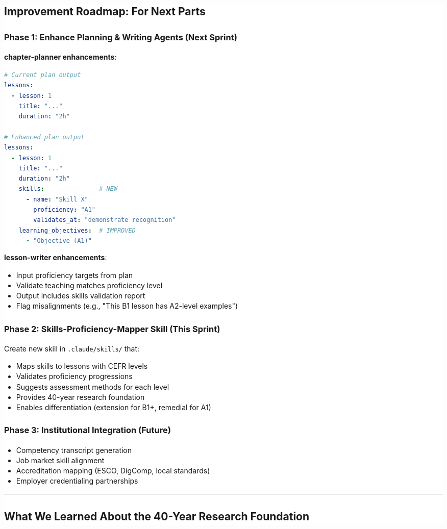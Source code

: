 
## Improvement Roadmap: For Next Parts

### Phase 1: Enhance Planning & Writing Agents (Next Sprint)

**chapter-planner enhancements**:
```yaml
# Current plan output
lessons:
  - lesson: 1
    title: "..."
    duration: "2h"

# Enhanced plan output
lessons:
  - lesson: 1
    title: "..."
    duration: "2h"
    skills:               # NEW
      - name: "Skill X"
        proficiency: "A1"
        validates_at: "demonstrate recognition"
    learning_objectives:  # IMPROVED
      - "Objective (A1)"
```

**lesson-writer enhancements**:
- Input proficiency targets from plan
- Validate teaching matches proficiency level
- Output includes skills validation report
- Flag misalignments (e.g., "This B1 lesson has A2-level examples")

### Phase 2: Skills-Proficiency-Mapper Skill (This Sprint)

Create new skill in `.claude/skills/` that:
- Maps skills to lessons with CEFR levels
- Validates proficiency progressions
- Suggests assessment methods for each level
- Provides 40-year research foundation
- Enables differentiation (extension for B1+, remedial for A1)

### Phase 3: Institutional Integration (Future)

- Competency transcript generation
- Job market skill alignment
- Accreditation mapping (ESCO, DigComp, local standards)
- Employer credentialing partnerships

---

## What We Learned About the 40-Year Research Foundation
